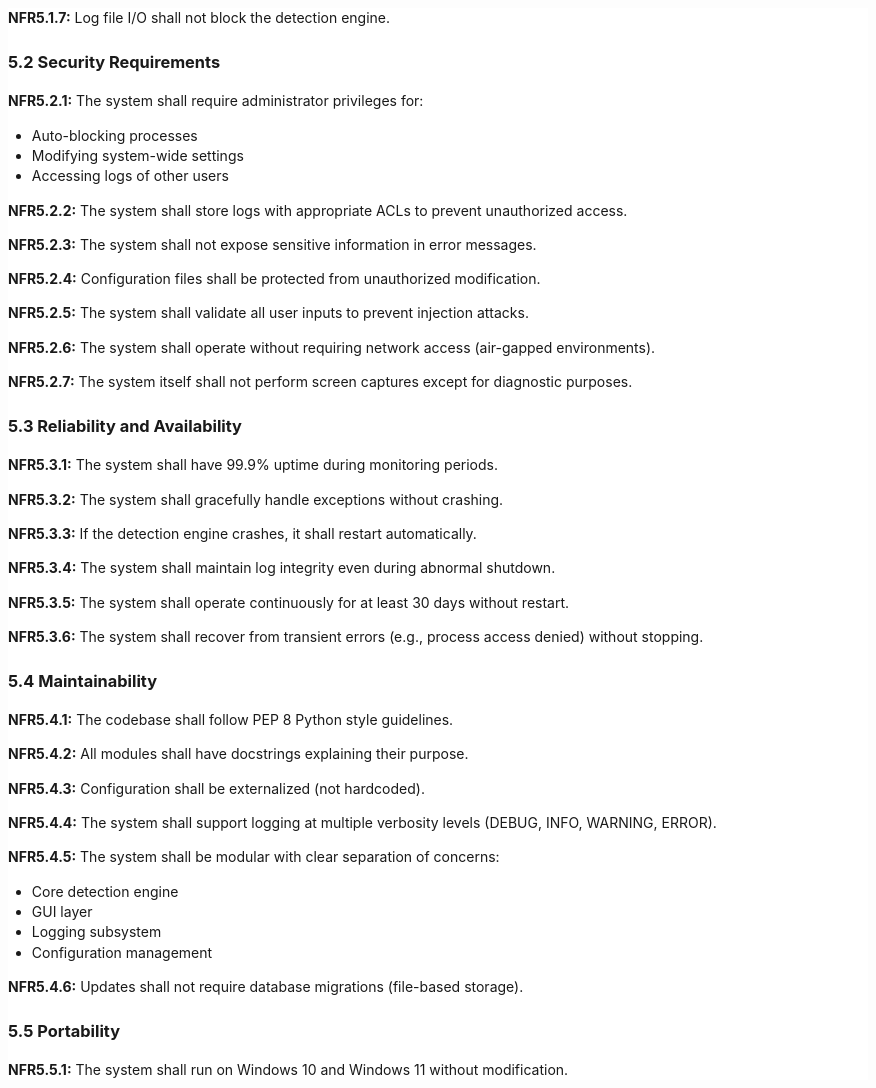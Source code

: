 **NFR5.1.7:** Log file I/O shall not block the detection engine.

### 5.2 Security Requirements

**NFR5.2.1:** The system shall require administrator privileges for:

- Auto-blocking processes
- Modifying system-wide settings
- Accessing logs of other users

**NFR5.2.2:** The system shall store logs with appropriate ACLs to prevent unauthorized access.

**NFR5.2.3:** The system shall not expose sensitive information in error messages.

**NFR5.2.4:** Configuration files shall be protected from unauthorized modification.

**NFR5.2.5:** The system shall validate all user inputs to prevent injection attacks.

**NFR5.2.6:** The system shall operate without requiring network access (air-gapped environments).

**NFR5.2.7:** The system itself shall not perform screen captures except for diagnostic purposes.

### 5.3 Reliability and Availability

**NFR5.3.1:** The system shall have 99.9% uptime during monitoring periods.

**NFR5.3.2:** The system shall gracefully handle exceptions without crashing.

**NFR5.3.3:** If the detection engine crashes, it shall restart automatically.

**NFR5.3.4:** The system shall maintain log integrity even during abnormal shutdown.

**NFR5.3.5:** The system shall operate continuously for at least 30 days without restart.

**NFR5.3.6:** The system shall recover from transient errors (e.g., process access denied) without stopping.

### 5.4 Maintainability

**NFR5.4.1:** The codebase shall follow PEP 8 Python style guidelines.

**NFR5.4.2:** All modules shall have docstrings explaining their purpose.

**NFR5.4.3:** Configuration shall be externalized (not hardcoded).

**NFR5.4.4:** The system shall support logging at multiple verbosity levels (DEBUG, INFO, WARNING, ERROR).

**NFR5.4.5:** The system shall be modular with clear separation of concerns:

- Core detection engine
- GUI layer
- Logging subsystem
- Configuration management

**NFR5.4.6:** Updates shall not require database migrations (file-based storage).

### 5.5 Portability

**NFR5.5.1:** The system shall run on Windows 10 and Windows 11 without modification.
